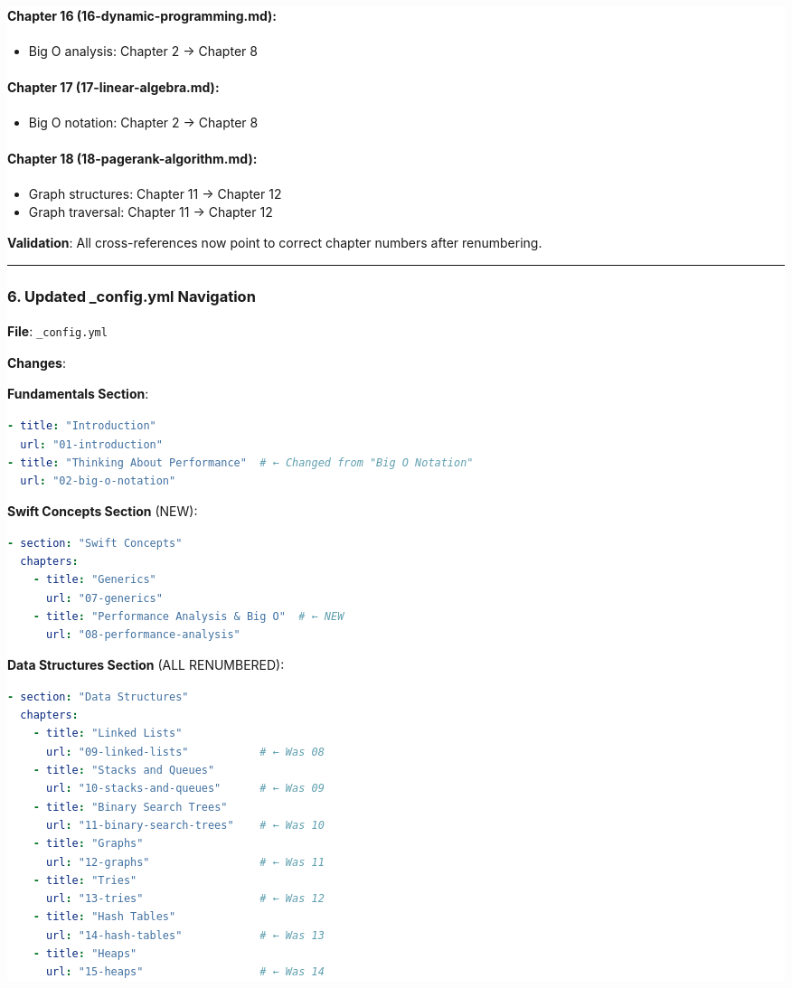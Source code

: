 #### Chapter 16 (16-dynamic-programming.md):
- Big O analysis: Chapter 2 → Chapter 8

#### Chapter 17 (17-linear-algebra.md):
- Big O notation: Chapter 2 → Chapter 8

#### Chapter 18 (18-pagerank-algorithm.md):
- Graph structures: Chapter 11 → Chapter 12
- Graph traversal: Chapter 11 → Chapter 12

**Validation**: All cross-references now point to correct chapter numbers after renumbering.

---

### 6. Updated _config.yml Navigation

**File**: `_config.yml`

**Changes**:

**Fundamentals Section**:
```yaml
- title: "Introduction"
  url: "01-introduction"
- title: "Thinking About Performance"  # ← Changed from "Big O Notation"
  url: "02-big-o-notation"
```

**Swift Concepts Section** (NEW):
```yaml
- section: "Swift Concepts"
  chapters:
    - title: "Generics"
      url: "07-generics"
    - title: "Performance Analysis & Big O"  # ← NEW
      url: "08-performance-analysis"
```

**Data Structures Section** (ALL RENUMBERED):
```yaml
- section: "Data Structures"
  chapters:
    - title: "Linked Lists"
      url: "09-linked-lists"           # ← Was 08
    - title: "Stacks and Queues"
      url: "10-stacks-and-queues"      # ← Was 09
    - title: "Binary Search Trees"
      url: "11-binary-search-trees"    # ← Was 10
    - title: "Graphs"
      url: "12-graphs"                 # ← Was 11
    - title: "Tries"
      url: "13-tries"                  # ← Was 12
    - title: "Hash Tables"
      url: "14-hash-tables"            # ← Was 13
    - title: "Heaps"
      url: "15-heaps"                  # ← Was 14
```
